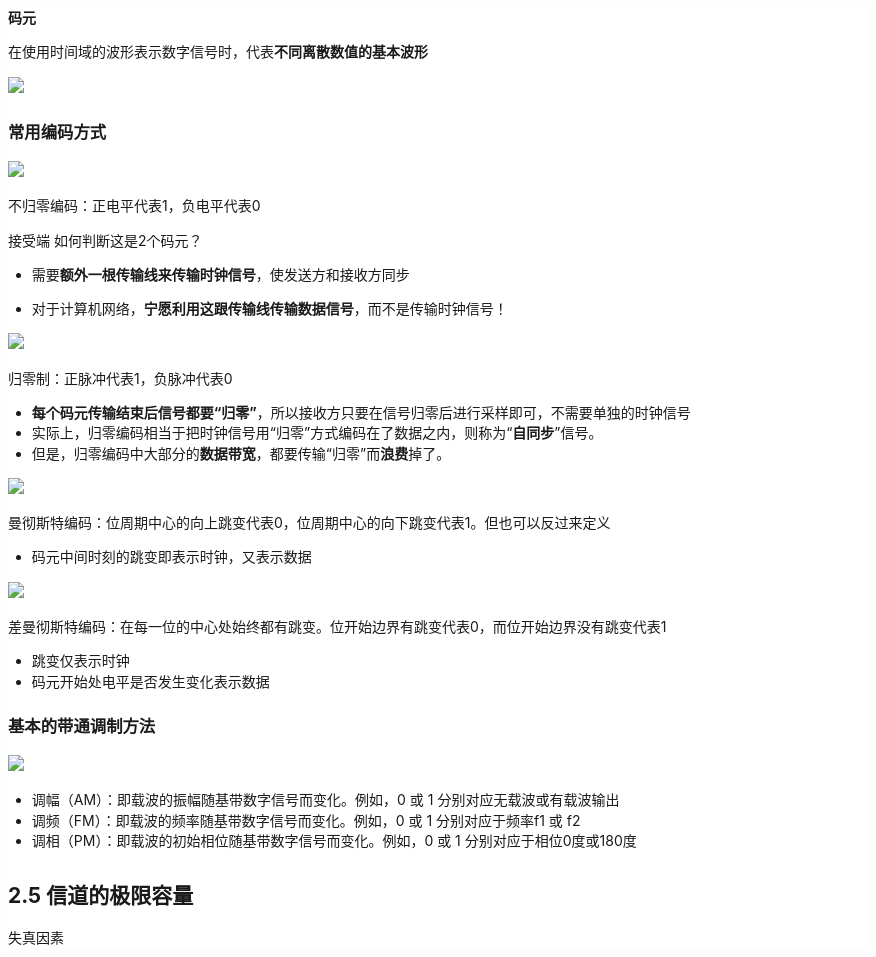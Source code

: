 **码元**

在使用时间域的波形表示数字信号时，代表**不同离散数值的基本波形**

![](attachment/物理层/码元.png)



### 常用编码方式

![](attachment/物理层/不归零编码.png)

不归零编码：正电平代表1，负电平代表0

接受端 如何判断这是2个码元？

- 需要**额外一根传输线来传输时钟信号**，使发送方和接收方同步

- 对于计算机网络，**宁愿利用这跟传输线传输数据信号**，而不是传输时钟信号！

![](attachment/物理层/归零码元.png)

归零制：正脉冲代表1，负脉冲代表0

- **每个码元传输结束后信号都要“归零”**，所以接收方只要在信号归零后进行采样即可，不需要单独的时钟信号
- 实际上，归零编码相当于把时钟信号用“归零”方式编码在了数据之内，则称为“**自同步**”信号。
- 但是，归零编码中大部分的**数据带宽**，都要传输“归零”而**浪费**掉了。



![](attachment/物理层/曼切斯特编码.png)

曼彻斯特编码：位周期中心的向上跳变代表0，位周期中心的向下跳变代表1。但也可以反过来定义

- 码元中间时刻的跳变即表示时钟，又表示数据



![](attachment/物理层/差曼切斯特编码.png)

差曼彻斯特编码：在每一位的中心处始终都有跳变。位开始边界有跳变代表0，而位开始边界没有跳变代表1

- 跳变仅表示时钟
- 码元开始处电平是否发生变化表示数据

### 基本的带通调制方法

![](attachment/物理层/基本的带通调制方法.png)

- 调幅（AM）：即载波的振幅随基带数字信号而变化。例如，0 或 1 分别对应无载波或有载波输出
- 调频（FM）：即载波的频率随基带数字信号而变化。例如，0 或 1 分别对应于频率f1 或 f2
- 调相（PM）：即载波的初始相位随基带数字信号而变化。例如，0 或 1 分别对应于相位0度或180度



## 2.5 信道的极限容量

失真因素
